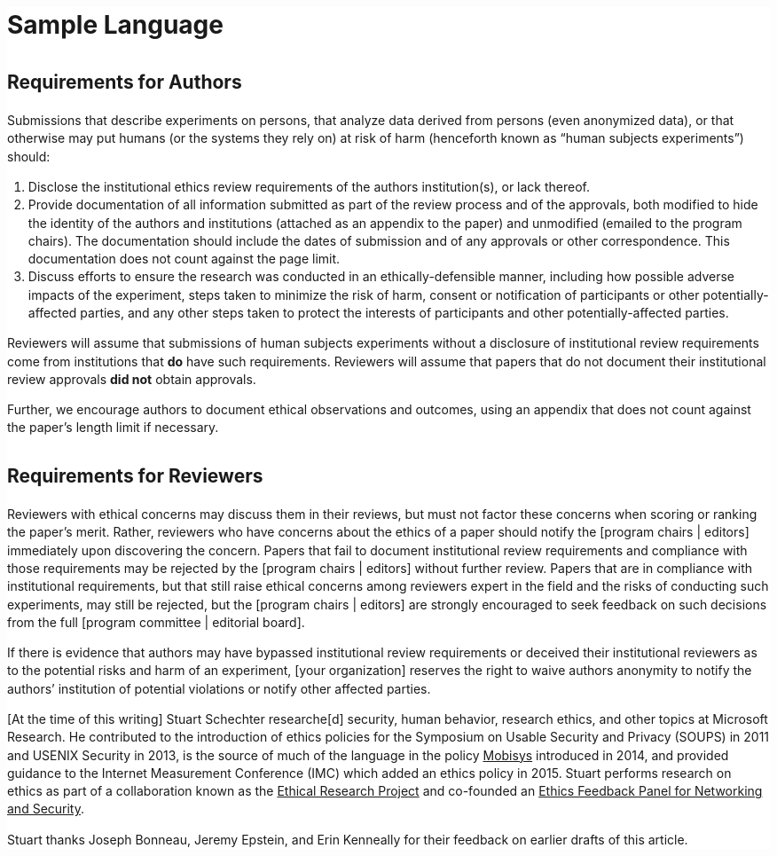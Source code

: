 Sample Language
===============

Requirements for Authors
------------------------

Submissions that describe experiments on persons, that analyze data derived from persons (even anonymized data), or that otherwise may put humans (or the systems they rely on) at risk of harm (henceforth known as “human subjects experiments”) should:

1.  Disclose the institutional ethics review requirements of the authors institution(s), or lack thereof.
2.  Provide documentation of all information submitted as part of the review process and of the approvals, both modified to hide the identity of the authors and institutions (attached as an appendix to the paper) and unmodified (emailed to the program chairs). The documentation should include the dates of submission and of any approvals or other correspondence. This documentation does not count against the page limit.
3.  Discuss efforts to ensure the research was conducted in an ethically-defensible manner, including how possible adverse impacts of the experiment, steps taken to minimize the risk of harm, consent or notification of participants or other potentially-affected parties, and any other steps taken to protect the interests of participants and other potentially-affected parties.

Reviewers will assume that submissions of human subjects experiments without a disclosure of institutional review requirements come from institutions that **do** have such requirements. Reviewers will assume that papers that do not document their institutional review approvals **did not** obtain approvals.

Further, we encourage authors to document ethical observations and outcomes, using an appendix that does not count against the paper’s length limit if necessary.

Requirements for Reviewers
--------------------------

Reviewers with ethical concerns may discuss them in their reviews, but must not factor these concerns when scoring or ranking the paper’s merit. Rather, reviewers who have concerns about the ethics of a paper should notify the \[program chairs | editors\] immediately upon discovering the concern. Papers that fail to document institutional review requirements and compliance with those requirements may be rejected by the \[program chairs | editors\] without further review. Papers that are in compliance with institutional requirements, but that still raise ethical concerns among reviewers expert in the field and the risks of conducting such experiments, may still be rejected, but the \[program chairs | editors\] are strongly encouraged to seek feedback on such decisions from the full \[program committee | editorial board\].

If there is evidence that authors may have bypassed institutional review requirements or deceived their institutional reviewers as to the potential risks and harm of an experiment, \[your organization\] reserves the right to waive authors anonymity to notify the authors’ institution of potential violations or notify other affected parties.

\[At the time of this writing\] Stuart Schechter researche\[d\] security, human behavior, research ethics, and other topics at Microsoft Research. He contributed to the introduction of ethics policies for the Symposium on Usable Security and Privacy (SOUPS) in 2011 and USENIX Security in 2013, is the source of much of the language in the policy [Mobisys](http://www.sigmobile.org/mobisys/2014/cfp.php) introduced in 2014, and provided guidance to the Internet Measurement Conference (IMC) which added an ethics policy in 2015. Stuart performs research on ethics as part of a collaboration known as the [Ethical Research Project](https://www.ethicalresearch.org/) and co-founded an [Ethics Feedback Panel for Networking and Security](https://www.ethicalresearch.org/efp/netsec/).

Stuart thanks Joseph Bonneau, Jeremy Epstein, and Erin Kenneally for their feedback on earlier drafts of this article.
